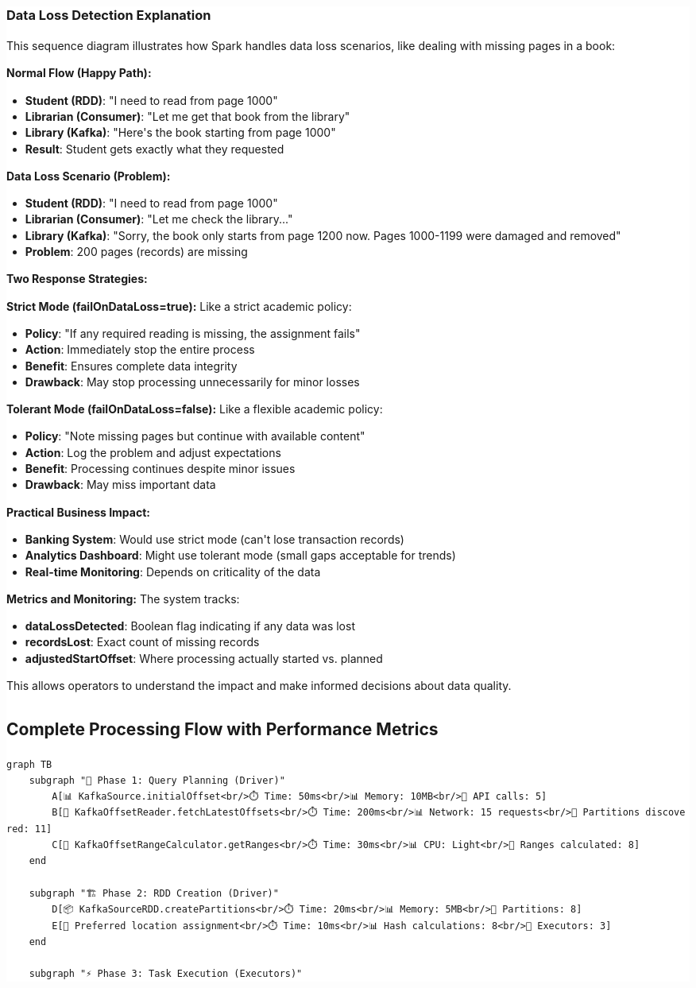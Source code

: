 ### Data Loss Detection Explanation

This sequence diagram illustrates how Spark handles data loss scenarios, like dealing with missing pages in a book:

**Normal Flow (Happy Path):**
- **Student (RDD)**: "I need to read from page 1000"
- **Librarian (Consumer)**: "Let me get that book from the library"
- **Library (Kafka)**: "Here's the book starting from page 1000"
- **Result**: Student gets exactly what they requested

**Data Loss Scenario (Problem):**
- **Student (RDD)**: "I need to read from page 1000"
- **Librarian (Consumer)**: "Let me check the library..."
- **Library (Kafka)**: "Sorry, the book only starts from page 1200 now. Pages 1000-1199 were damaged and removed"
- **Problem**: 200 pages (records) are missing

**Two Response Strategies:**

**Strict Mode (failOnDataLoss=true):**
Like a strict academic policy:
- **Policy**: "If any required reading is missing, the assignment fails"
- **Action**: Immediately stop the entire process
- **Benefit**: Ensures complete data integrity
- **Drawback**: May stop processing unnecessarily for minor losses

**Tolerant Mode (failOnDataLoss=false):**
Like a flexible academic policy:
- **Policy**: "Note missing pages but continue with available content"
- **Action**: Log the problem and adjust expectations
- **Benefit**: Processing continues despite minor issues
- **Drawback**: May miss important data

**Practical Business Impact:**
- **Banking System**: Would use strict mode (can't lose transaction records)
- **Analytics Dashboard**: Might use tolerant mode (small gaps acceptable for trends)
- **Real-time Monitoring**: Depends on criticality of the data

**Metrics and Monitoring:**
The system tracks:
- **dataLossDetected**: Boolean flag indicating if any data was lost
- **recordsLost**: Exact count of missing records
- **adjustedStartOffset**: Where processing actually started vs. planned

This allows operators to understand the impact and make informed decisions about data quality.

## Complete Processing Flow with Performance Metrics

```mermaid
graph TB
    subgraph "🎯 Phase 1: Query Planning (Driver)"
        A[📊 KafkaSource.initialOffset<br/>⏱️ Time: 50ms<br/>📊 Memory: 10MB<br/>🔄 API calls: 5]
        B[📡 KafkaOffsetReader.fetchLatestOffsets<br/>⏱️ Time: 200ms<br/>📊 Network: 15 requests<br/>🔄 Partitions discovered: 11]
        C[🧮 KafkaOffsetRangeCalculator.getRanges<br/>⏱️ Time: 30ms<br/>📊 CPU: Light<br/>🔄 Ranges calculated: 8]
    end
    
    subgraph "🏗️ Phase 2: RDD Creation (Driver)"
        D[📦 KafkaSourceRDD.createPartitions<br/>⏱️ Time: 20ms<br/>📊 Memory: 5MB<br/>🔄 Partitions: 8]
        E[📍 Preferred location assignment<br/>⏱️ Time: 10ms<br/>📊 Hash calculations: 8<br/>🔄 Executors: 3]
    end
    
    subgraph "⚡ Phase 3: Task Execution (Executors)"
```